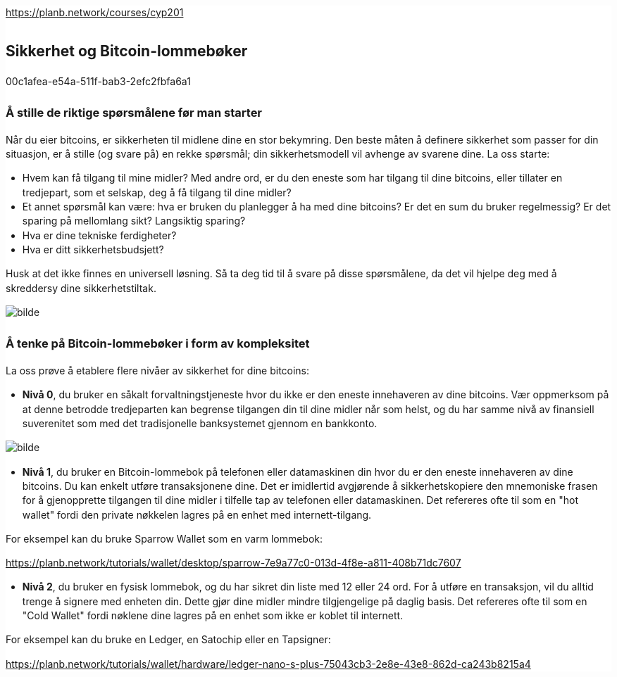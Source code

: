 https://planb.network/courses/cyp201

## Sikkerhet og Bitcoin-lommebøker

<chapterId>00c1afea-e54a-511f-bab3-2efc2fbfa6a1</chapterId>

### Å stille de riktige spørsmålene før man starter

Når du eier bitcoins, er sikkerheten til midlene dine en stor bekymring. Den beste måten å definere sikkerhet som passer for din situasjon, er å stille (og svare på) en rekke spørsmål; din sikkerhetsmodell vil avhenge av svarene dine. La oss starte:

- Hvem kan få tilgang til mine midler? Med andre ord, er du den eneste som har tilgang til dine bitcoins, eller tillater en tredjepart, som et selskap, deg å få tilgang til dine midler?
- Et annet spørsmål kan være: hva er bruken du planlegger å ha med dine bitcoins? Er det en sum du bruker regelmessig? Er det sparing på mellomlang sikt? Langsiktig sparing?
- Hva er dine tekniske ferdigheter?
- Hva er ditt sikkerhetsbudsjett?

Husk at det ikke finnes en universell løsning. Så ta deg tid til å svare på disse spørsmålene, da det vil hjelpe deg med å skreddersy dine sikkerhetstiltak.

![bilde](assets/en/chapter6/0.webp)

### Å tenke på Bitcoin-lommebøker i form av kompleksitet

La oss prøve å etablere flere nivåer av sikkerhet for dine bitcoins:

- **Nivå 0**, du bruker en såkalt forvaltningstjeneste hvor du ikke er den eneste innehaveren av dine bitcoins. Vær oppmerksom på at denne betrodde tredjeparten kan begrense tilgangen din til dine midler når som helst, og du har samme nivå av finansiell suverenitet som med det tradisjonelle banksystemet gjennom en bankkonto.

![bilde](assets/en/chapter6/2.webp)

- **Nivå 1**, du bruker en Bitcoin-lommebok på telefonen eller datamaskinen din hvor du er den eneste innehaveren av dine bitcoins. Du kan enkelt utføre transaksjonene dine. Det er imidlertid avgjørende å sikkerhetskopiere den mnemoniske frasen for å gjenopprette tilgangen til dine midler i tilfelle tap av telefonen eller datamaskinen. Det refereres ofte til som en "hot wallet" fordi den private nøkkelen lagres på en enhet med internett-tilgang.

For eksempel kan du bruke Sparrow Wallet som en varm lommebok:

https://planb.network/tutorials/wallet/desktop/sparrow-7e9a77c0-013d-4f8e-a811-408b71dc7607

- **Nivå 2**, du bruker en fysisk lommebok, og du har sikret din liste med 12 eller 24 ord. For å utføre en transaksjon, vil du alltid trenge å signere med enheten din. Dette gjør dine midler mindre tilgjengelige på daglig basis. Det refereres ofte til som en "Cold Wallet" fordi nøklene dine lagres på en enhet som ikke er koblet til internett.

For eksempel kan du bruke en Ledger, en Satochip eller en Tapsigner:

https://planb.network/tutorials/wallet/hardware/ledger-nano-s-plus-75043cb3-2e8e-43e8-862d-ca243b8215a4
